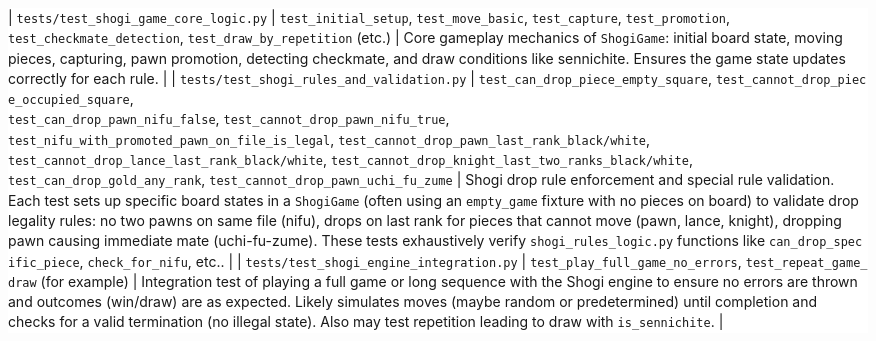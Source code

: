 | `tests/test_shogi_game_core_logic.py`                      | `test_initial_setup`, `test_move_basic`, `test_capture`, `test_promotion`, <br>`test_checkmate_detection`, `test_draw_by_repetition` (etc.)                                                                                                                                                                                                                                                                                                                            | Core gameplay mechanics of `ShogiGame`: initial board state, moving pieces, capturing, pawn promotion, detecting checkmate, and draw conditions like sennichite. Ensures the game state updates correctly for each rule.                                                                                                                                                                                                                                                                                                                                                                                                                                                                                                                                                                                                                                                                                                                                                                                                                                                                                                                                                  |
| `tests/test_shogi_rules_and_validation.py`                 | `test_can_drop_piece_empty_square`, `test_cannot_drop_piece_occupied_square`, <br>`test_can_drop_pawn_nifu_false`, `test_cannot_drop_pawn_nifu_true`, <br>`test_nifu_with_promoted_pawn_on_file_is_legal`, `test_cannot_drop_pawn_last_rank_black/white`, <br>`test_cannot_drop_lance_last_rank_black/white`, `test_cannot_drop_knight_last_two_ranks_black/white`, <br>`test_can_drop_gold_any_rank`, `test_cannot_drop_pawn_uchi_fu_zume`                            | Shogi drop rule enforcement and special rule validation. Each test sets up specific board states in a `ShogiGame` (often using an `empty_game` fixture with no pieces on board) to validate drop legality rules: no two pawns on same file (nifu), drops on last rank for pieces that cannot move (pawn, lance, knight), dropping pawn causing immediate mate (uchi-fu-zume). These tests exhaustively verify `shogi_rules_logic.py` functions like `can_drop_specific_piece`, `check_for_nifu`, etc..                                                                                                                                                                                                                                                                                                                                                                                                                                                                                                                                                                                                                                                                    |
| `tests/test_shogi_engine_integration.py`                   | `test_play_full_game_no_errors`, `test_repeat_game_draw` (for example)                                                                                                                                                                                                                                                                                                                                                                                                 | Integration test of playing a full game or long sequence with the Shogi engine to ensure no errors are thrown and outcomes (win/draw) are as expected. Likely simulates moves (maybe random or predetermined) until completion and checks for a valid termination (no illegal state). Also may test repetition leading to draw with `is_sennichite`.                                                                                                                                                                                                                                                                                                                                                                                                                                                                                                                                                                                                                                                                                                                                                                                                                      |